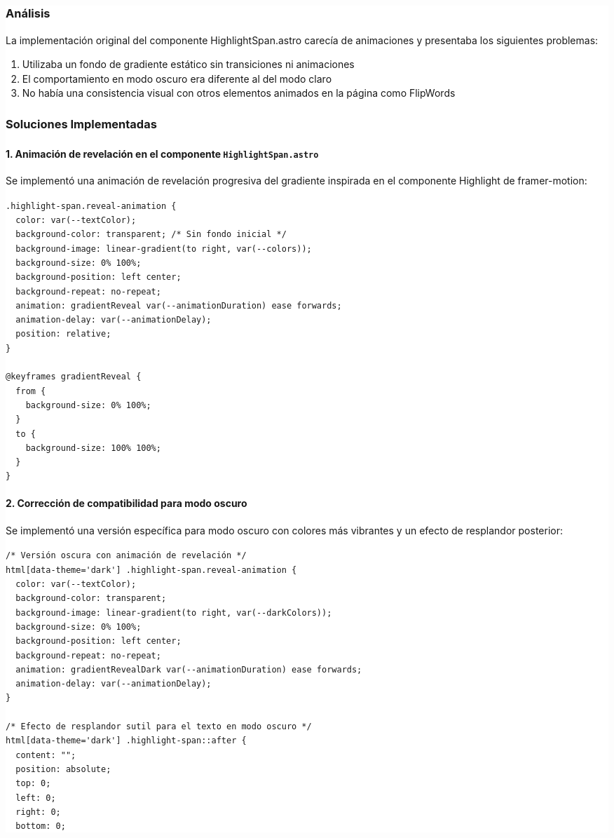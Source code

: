 ### Análisis

La implementación original del componente HighlightSpan.astro carecía de animaciones y presentaba los siguientes problemas:

1. Utilizaba un fondo de gradiente estático sin transiciones ni animaciones
2. El comportamiento en modo oscuro era diferente al del modo claro
3. No había una consistencia visual con otros elementos animados en la página como FlipWords

### Soluciones Implementadas

#### 1. Animación de revelación en el componente `HighlightSpan.astro`

Se implementó una animación de revelación progresiva del gradiente inspirada en el componente Highlight de framer-motion:

```astro
.highlight-span.reveal-animation {
  color: var(--textColor);
  background-color: transparent; /* Sin fondo inicial */
  background-image: linear-gradient(to right, var(--colors));
  background-size: 0% 100%;
  background-position: left center;
  background-repeat: no-repeat;
  animation: gradientReveal var(--animationDuration) ease forwards;
  animation-delay: var(--animationDelay);
  position: relative;
}

@keyframes gradientReveal {
  from {
    background-size: 0% 100%;
  }
  to {
    background-size: 100% 100%;
  }
}
```

#### 2. Corrección de compatibilidad para modo oscuro

Se implementó una versión específica para modo oscuro con colores más vibrantes y un efecto de resplandor posterior:

```astro
/* Versión oscura con animación de revelación */
html[data-theme='dark'] .highlight-span.reveal-animation {
  color: var(--textColor);
  background-color: transparent;
  background-image: linear-gradient(to right, var(--darkColors));
  background-size: 0% 100%;
  background-position: left center;
  background-repeat: no-repeat;
  animation: gradientRevealDark var(--animationDuration) ease forwards;
  animation-delay: var(--animationDelay);
}

/* Efecto de resplandor sutil para el texto en modo oscuro */
html[data-theme='dark'] .highlight-span::after {
  content: "";
  position: absolute;
  top: 0;
  left: 0;
  right: 0;
  bottom: 0;
```
